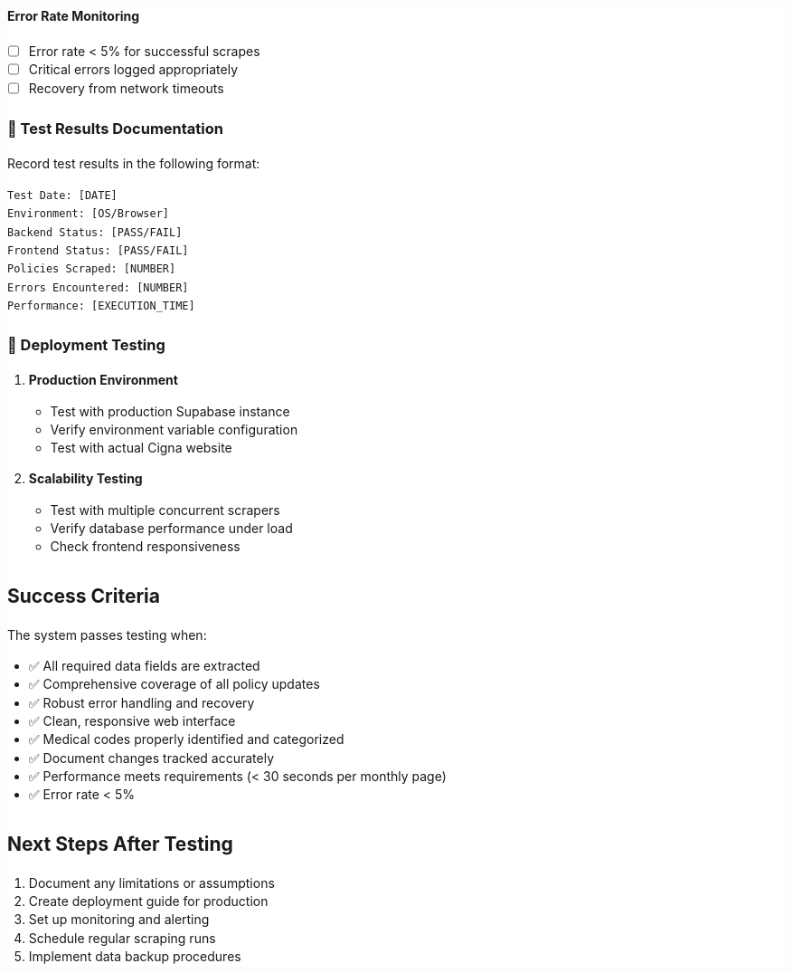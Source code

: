 #### Error Rate Monitoring
- [ ] Error rate < 5% for successful scrapes
- [ ] Critical errors logged appropriately
- [ ] Recovery from network timeouts

### 📝 Test Results Documentation

Record test results in the following format:

```
Test Date: [DATE]
Environment: [OS/Browser]
Backend Status: [PASS/FAIL]
Frontend Status: [PASS/FAIL]
Policies Scraped: [NUMBER]
Errors Encountered: [NUMBER]
Performance: [EXECUTION_TIME]
```

### 🚀 Deployment Testing

1. **Production Environment**
   - Test with production Supabase instance
   - Verify environment variable configuration
   - Test with actual Cigna website

2. **Scalability Testing**
   - Test with multiple concurrent scrapers
   - Verify database performance under load
   - Check frontend responsiveness

## Success Criteria

The system passes testing when:
- ✅ All required data fields are extracted
- ✅ Comprehensive coverage of all policy updates
- ✅ Robust error handling and recovery
- ✅ Clean, responsive web interface
- ✅ Medical codes properly identified and categorized
- ✅ Document changes tracked accurately
- ✅ Performance meets requirements (< 30 seconds per monthly page)
- ✅ Error rate < 5%

## Next Steps After Testing

1. Document any limitations or assumptions
2. Create deployment guide for production
3. Set up monitoring and alerting
4. Schedule regular scraping runs
5. Implement data backup procedures
